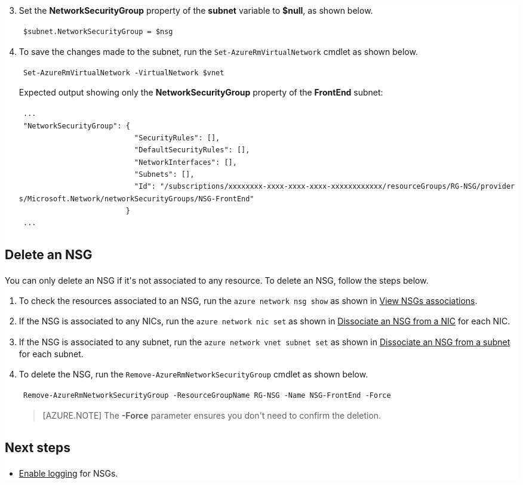 3. Set the **NetworkSecurityGroup** property of the **subnet** variable to **$null**, as shown below.

		$subnet.NetworkSecurityGroup = $nsg

4. To save the changes made to the subnet, run the `Set-AzureRmVirtualNetwork` cmdlet as shown below.

		Set-AzureRmVirtualNetwork -VirtualNetwork $vnet

	Expected output showing only the **NetworkSecurityGroup** property of the **FrontEnd** subnet:

		...
		"NetworkSecurityGroup": {
		                          "SecurityRules": [],
		                          "DefaultSecurityRules": [],
		                          "NetworkInterfaces": [],
		                          "Subnets": [],
		                          "Id": "/subscriptions/xxxxxxxx-xxxx-xxxx-xxxx-xxxxxxxxxxxx/resourceGroups/RG-NSG/providers/Microsoft.Network/networkSecurityGroups/NSG-FrontEnd"
		                        }
		...

## Delete an NSG

You can only delete an NSG if it's not associated to any resource. To delete an NSG, follow the steps below.

1. To check the resources associated to an NSG, run the `azure network nsg show` as shown in [View NSGs associations](#View-NSGs-associations).
2. If the NSG is associated to any NICs, run the `azure network nic set` as shown in [Dissociate an NSG from a NIC](#Dissociate-an-NSG-from-a-NIC) for each NIC. 
3. If the NSG is associated to any subnet, run the `azure network vnet subnet set` as shown in [Dissociate an NSG from a subnet](#Dissociate-an-NSG-from-a-subnet) for each subnet.
4. To delete the NSG, run the `Remove-AzureRmNetworkSecurityGroup` cmdlet as shown below.

		Remove-AzureRmNetworkSecurityGroup -ResourceGroupName RG-NSG -Name NSG-FrontEnd -Force

	>[AZURE.NOTE] The **-Force** parameter ensures you don't need to confirm the deletion.

## Next steps

- [Enable logging](/documentation/articles/virtual-network-nsg-manage-log/) for NSGs.